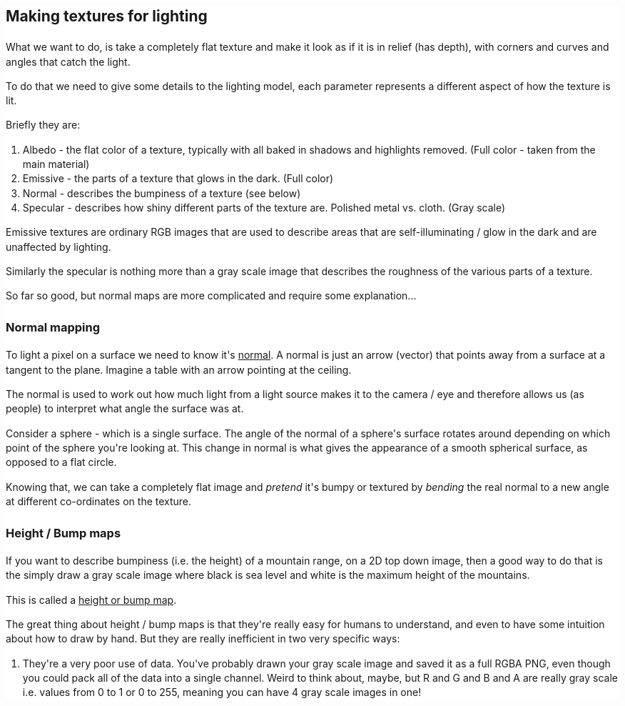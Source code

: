 ## Making textures for lighting

What we want to do, is take a completely flat texture and make it look as if it is in relief (has depth), with corners and curves and angles that catch the light.

To do that we need to give some details to the lighting model, each parameter represents a different aspect of how the texture is lit.

Briefly they are:

1. Albedo - the flat color of a texture, typically with all baked in shadows and highlights removed. (Full color - taken from the main material)
2. Emissive - the parts of a texture that glows in the dark. (Full color)
3. Normal - describes the bumpiness of a texture (see below)
4. Specular - describes how shiny different parts of the texture are. Polished metal vs. cloth. (Gray scale)

Emissive textures are ordinary RGB images that are used to describe areas that are self-illuminating / glow in the dark and are unaffected by lighting.

Similarly the specular is nothing more than a gray scale image that describes the roughness of the various parts of a texture.

So far so good, but normal maps are more complicated and require some explanation...

### Normal mapping

To light a pixel on a surface we need to know it's [normal](https://en.wikipedia.org/wiki/Normal_(geometry)). A normal is just an arrow (vector) that points away from a surface at a tangent to the plane. Imagine a table with an arrow pointing at the ceiling.

The normal is used to work out how much light from a light source makes it to the camera / eye and therefore allows us (as people) to interpret what angle the surface was at.

Consider a sphere - which is a single surface. The angle of the normal of a sphere's surface rotates around depending on which point of the sphere you're looking at. This change in normal is what gives the appearance of a smooth spherical surface, as opposed to a flat circle.

Knowing that, we can take a completely flat image and _pretend_ it's bumpy or textured by _bending_ the real normal to a new angle at different co-ordinates on the texture.

### Height / Bump maps

If you want to describe bumpiness (i.e. the height) of a mountain range, on a 2D top down image, then a good way to do that is the simply draw a gray scale image where black is sea level and white is the maximum height of the mountains.

This is called a [height or bump map](https://en.wikipedia.org/wiki/Heightmap).

The great thing about height / bump maps is that they're really easy for humans to understand, and even to have some intuition about how to draw by hand. But they are really inefficient in two very specific ways:

1. They're a very poor use of data. You've probably drawn your gray scale image and saved it as a full RGBA PNG, even though you could pack all of the data into a single channel. Weird to think about, maybe, but R and G and B and A are really gray scale i.e. values from 0 to 1 or 0 to 255, meaning you can have 4 gray scale images in one!

